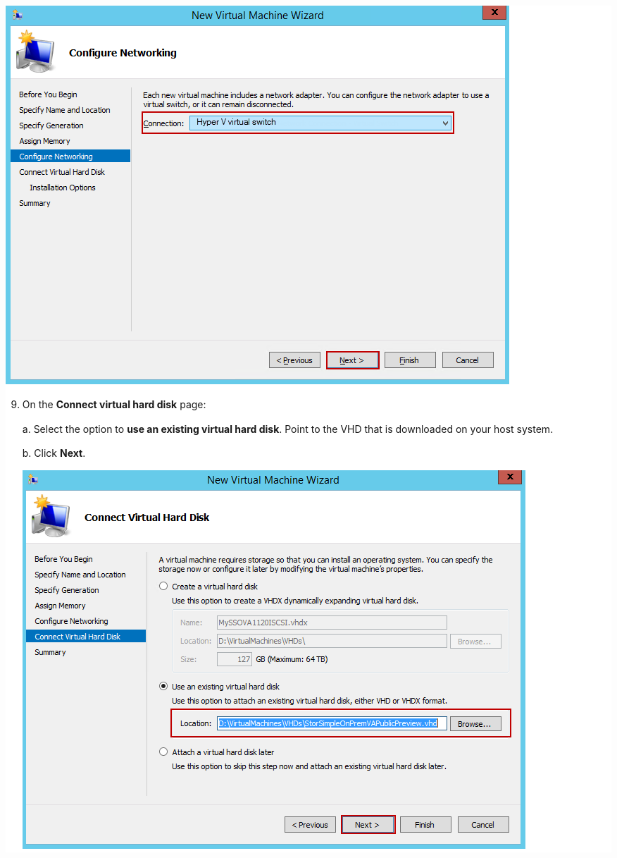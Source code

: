    ![](./media/storsimple-ova-deploy2-provision-hyperv/image7.png)

9. On the **Connect virtual hard disk** page:

   a.  Select the option to **use an existing virtual hard disk**. Point to the VHD that is downloaded on your host system.

   b.  Click **Next**.

   ![](./media/storsimple-ova-deploy2-provision-hyperv/image8.png)
